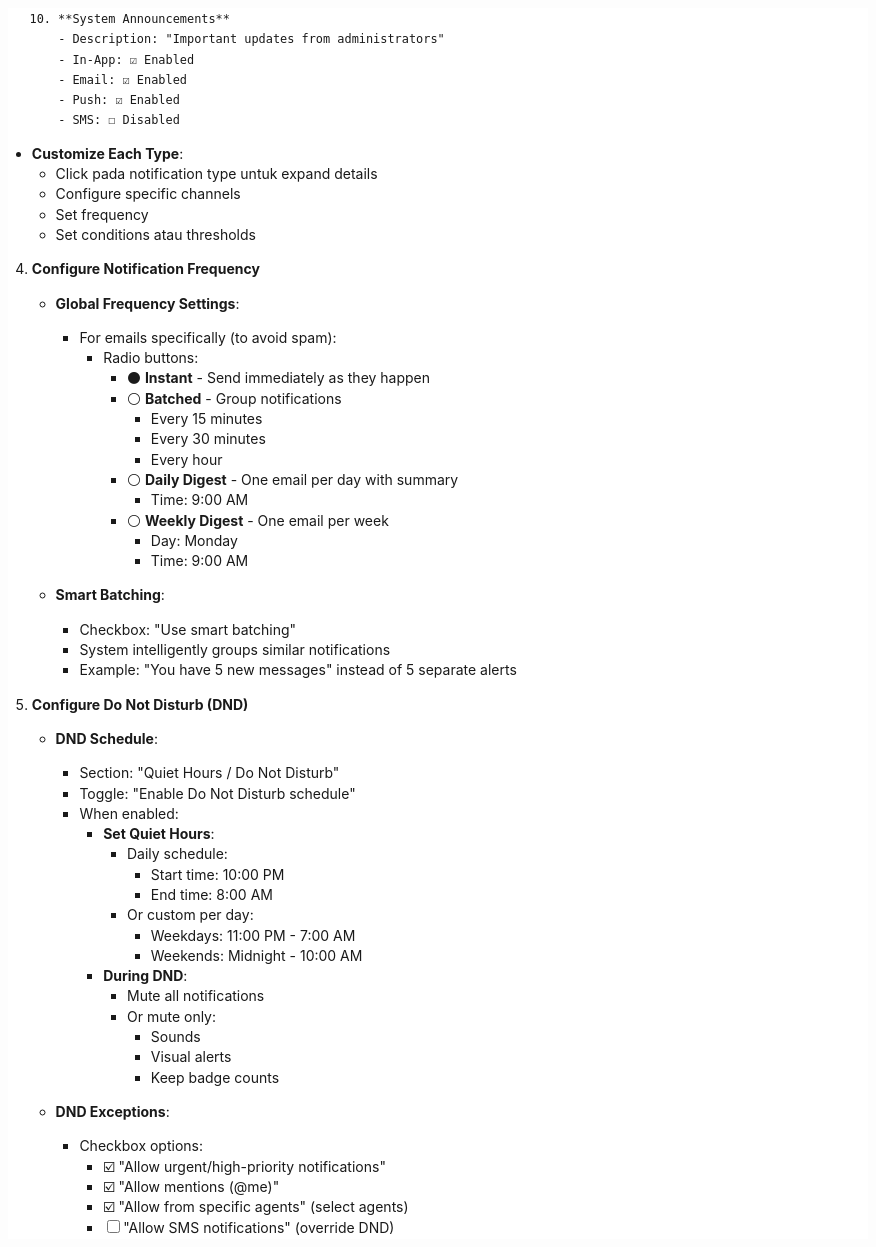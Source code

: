        10. **System Announcements**
           - Description: "Important updates from administrators"
           - In-App: ☑️ Enabled
           - Email: ☑️ Enabled
           - Push: ☑️ Enabled
           - SMS: ☐ Disabled
   
   - **Customize Each Type**:
     - Click pada notification type untuk expand details
     - Configure specific channels
     - Set frequency
     - Set conditions atau thresholds

4. **Configure Notification Frequency**
   - **Global Frequency Settings**:
     - For emails specifically (to avoid spam):
       - Radio buttons:
         - ⚫ **Instant** - Send immediately as they happen
         - ⚪ **Batched** - Group notifications
           - Every 15 minutes
           - Every 30 minutes
           - Every hour
         - ⚪ **Daily Digest** - One email per day with summary
           - Time: 9:00 AM
         - ⚪ **Weekly Digest** - One email per week
           - Day: Monday
           - Time: 9:00 AM
   
   - **Smart Batching**:
     - Checkbox: "Use smart batching"
     - System intelligently groups similar notifications
     - Example: "You have 5 new messages" instead of 5 separate alerts

5. **Configure Do Not Disturb (DND)**
   - **DND Schedule**:
     - Section: "Quiet Hours / Do Not Disturb"
     - Toggle: "Enable Do Not Disturb schedule"
     - When enabled:
       - **Set Quiet Hours**:
         - Daily schedule:
           - Start time: 10:00 PM
           - End time: 8:00 AM
         - Or custom per day:
           - Weekdays: 11:00 PM - 7:00 AM
           - Weekends: Midnight - 10:00 AM
       - **During DND**:
         - Mute all notifications
         - Or mute only:
           - Sounds
           - Visual alerts
           - Keep badge counts
   
   - **DND Exceptions**:
     - Checkbox options:
       - ☑️ "Allow urgent/high-priority notifications"
       - ☑️ "Allow mentions (@me)"
       - ☑️ "Allow from specific agents" (select agents)
       - ☐ "Allow SMS notifications" (override DND)
   